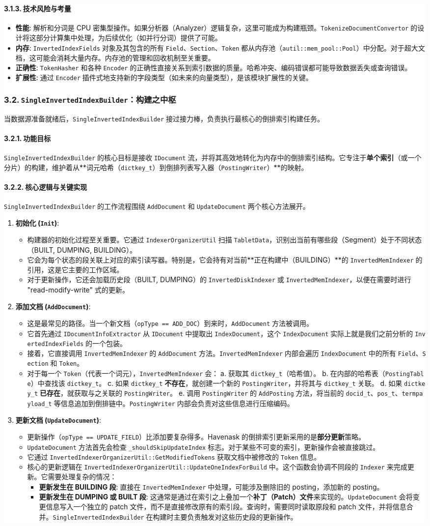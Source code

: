 ```cpp
```

#### 3.1.3. 技术风险与考量

*   **性能**: 解析和分词是 CPU 密集型操作。如果分析器（Analyzer）逻辑复杂，这里可能成为构建瓶颈。`TokenizeDocumentConvertor` 的设计将这部分计算集中处理，为后续优化（如并行分词）提供了可能。
*   **内存**: `InvertedIndexFields` 对象及其包含的所有 `Field`、`Section`、`Token` 都从内存池（`autil::mem_pool::Pool`）中分配。对于超大文档，这可能会消耗大量内存。内存池的管理和回收机制至关重要。
*   **正确性**: `TokenHasher` 和各种 `Encoder` 的正确性直接关系到索引数据的质量。哈希冲突、编码错误都可能导致数据丢失或查询错误。
*   **扩展性**: 通过 `Encoder` 插件式地支持新的字段类型（如未来的向量类型），是该模块扩展性的关键。

### 3.2. `SingleInvertedIndexBuilder`：构建之中枢

当数据源准备就绪后，`SingleInvertedIndexBuilder` 接过接力棒，负责执行最核心的倒排索引构建任务。

#### 3.2.1. 功能目标

`SingleInvertedIndexBuilder` 的核心目标是接收 `IDocument` 流，并将其高效地转化为内存中的倒排索引结构。它专注于**单个索引**（或一个分片）的构建，维护着从**词元哈希（`dictkey_t`）到倒排列表写入器（`PostingWriter`）**的映射。

#### 3.2.2. 核心逻辑与关键实现

`SingleInvertedIndexBuilder` 的工作流程围绕 `AddDocument` 和 `UpdateDocument` 两个核心方法展开。

1.  **初始化 (`Init`)**:
    *   构建器的初始化过程至关重要。它通过 `IndexerOrganizerUtil` 扫描 `TabletData`，识别出当前有哪些段（Segment）处于不同状态（BUILT, DUMPING, BUILDING）。
    *   它会为每个状态的段关联上对应的索引读写器。特别是，它会持有对当前**正在构建中（BUILDING）**的 `InvertedMemIndexer` 的引用，这是它主要的工作区域。
    *   对于更新操作，它还会加载历史段（BUILT, DUMPING）的 `InvertedDiskIndexer` 或 `InvertedMemIndexer`，以便在需要时进行 "read-modify-write" 式的更新。

2.  **添加文档 (`AddDocument`)**:
    *   这是最常见的路径。当一个新文档（`opType == ADD_DOC`）到来时，`AddDocument` 方法被调用。
    *   它首先通过 `IDocumentInfoExtractor` 从 `IDocument` 中提取出 `IndexDocument`，这个 `IndexDocument` 实际上就是我们之前分析的 `InvertedIndexFields` 的一个包装。
    *   接着，它直接调用 `InvertedMemIndexer` 的 `AddDocument` 方法。`InvertedMemIndexer` 内部会遍历 `IndexDocument` 中的所有 `Field`、`Section` 和 `Token`。
    *   对于每一个 `Token`（代表一个词元），`InvertedMemIndexer` 会：
        a.  获取其 `dictkey_t`（哈希值）。
        b.  在内部的哈希表（`PostingTable`）中查找该 `dictkey_t`。
        c.  如果 `dictkey_t` **不存在**，就创建一个新的 `PostingWriter`，并将其与 `dictkey_t` 关联。
        d.  如果 `dictkey_t` **已存在**，就获取与之关联的 `PostingWriter`。
        e.  调用 `PostingWriter` 的 `AddPosting` 方法，将当前的 `docid_t`、`pos_t`、`termpayload_t` 等信息追加到倒排链中。`PostingWriter` 内部会负责对这些信息进行压缩编码。

3.  **更新文档 (`UpdateDocument`)**:
    *   更新操作（`opType == UPDATE_FIELD`）比添加要复杂得多。Havenask 的倒排索引更新采用的是**部分更新**策略。
    *   `UpdateDocument` 方法首先会检查 `_shouldSkipUpdateIndex` 标志。对于某些不可变的索引，更新操作会被直接跳过。
    *   它通过 `InvertedIndexerOrganizerUtil::GetModifiedTokens` 获取文档中被修改的 `Token` 信息。
    *   核心的更新逻辑在 `InvertedIndexerOrganizerUtil::UpdateOneIndexForBuild` 中。这个函数会协调不同段的 `Indexer` 来完成更新。它需要处理复杂的情况：
        *   **更新发生在 BUILDING 段**: 直接在 `InvertedMemIndexer` 中处理，可能涉及删除旧的 posting，添加新的 posting。
        *   **更新发生在 DUMPING 或 BUILT 段**: 这通常是通过在索引之上叠加一个**补丁（Patch）文件**来实现的。`UpdateDocument` 会将变更信息写入一个独立的 patch 文件，而不是直接修改原有的索引段。查询时，需要同时读取原段和 patch 文件，并将信息合并。`SingleInvertedIndexBuilder` 在构建时主要负责触发对这些历史段的更新操作。
